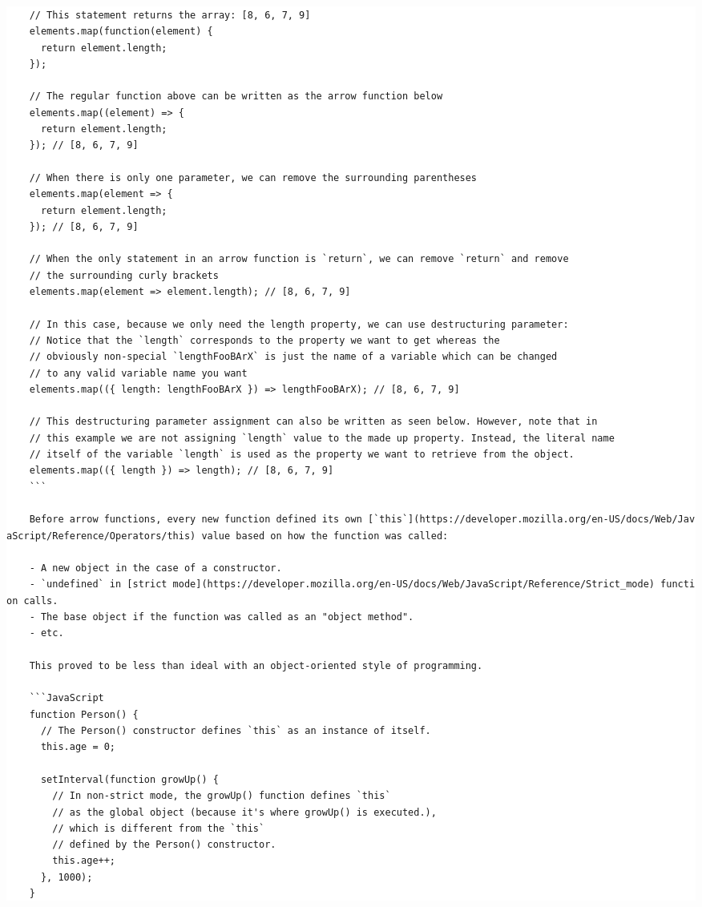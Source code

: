         // This statement returns the array: [8, 6, 7, 9]
        elements.map(function(element) {
          return element.length;
        });
        
        // The regular function above can be written as the arrow function below
        elements.map((element) => {
          return element.length;
        }); // [8, 6, 7, 9]
        
        // When there is only one parameter, we can remove the surrounding parentheses
        elements.map(element => {
          return element.length;
        }); // [8, 6, 7, 9]
        
        // When the only statement in an arrow function is `return`, we can remove `return` and remove
        // the surrounding curly brackets
        elements.map(element => element.length); // [8, 6, 7, 9]
        
        // In this case, because we only need the length property, we can use destructuring parameter:
        // Notice that the `length` corresponds to the property we want to get whereas the
        // obviously non-special `lengthFooBArX` is just the name of a variable which can be changed
        // to any valid variable name you want
        elements.map(({ length: lengthFooBArX }) => lengthFooBArX); // [8, 6, 7, 9]
        
        // This destructuring parameter assignment can also be written as seen below. However, note that in
        // this example we are not assigning `length` value to the made up property. Instead, the literal name
        // itself of the variable `length` is used as the property we want to retrieve from the object.
        elements.map(({ length }) => length); // [8, 6, 7, 9] 
        ```
        
        Before arrow functions, every new function defined its own [`this`](https://developer.mozilla.org/en-US/docs/Web/JavaScript/Reference/Operators/this) value based on how the function was called:
        
        - A new object in the case of a constructor.
        - `undefined` in [strict mode](https://developer.mozilla.org/en-US/docs/Web/JavaScript/Reference/Strict_mode) function calls.
        - The base object if the function was called as an "object method".
        - etc.
        
        This proved to be less than ideal with an object-oriented style of programming.
        
        ```JavaScript
        function Person() {
          // The Person() constructor defines `this` as an instance of itself.
          this.age = 0;
        
          setInterval(function growUp() {
            // In non-strict mode, the growUp() function defines `this`
            // as the global object (because it's where growUp() is executed.), 
            // which is different from the `this`
            // defined by the Person() constructor.
            this.age++;
          }, 1000);
        }
        